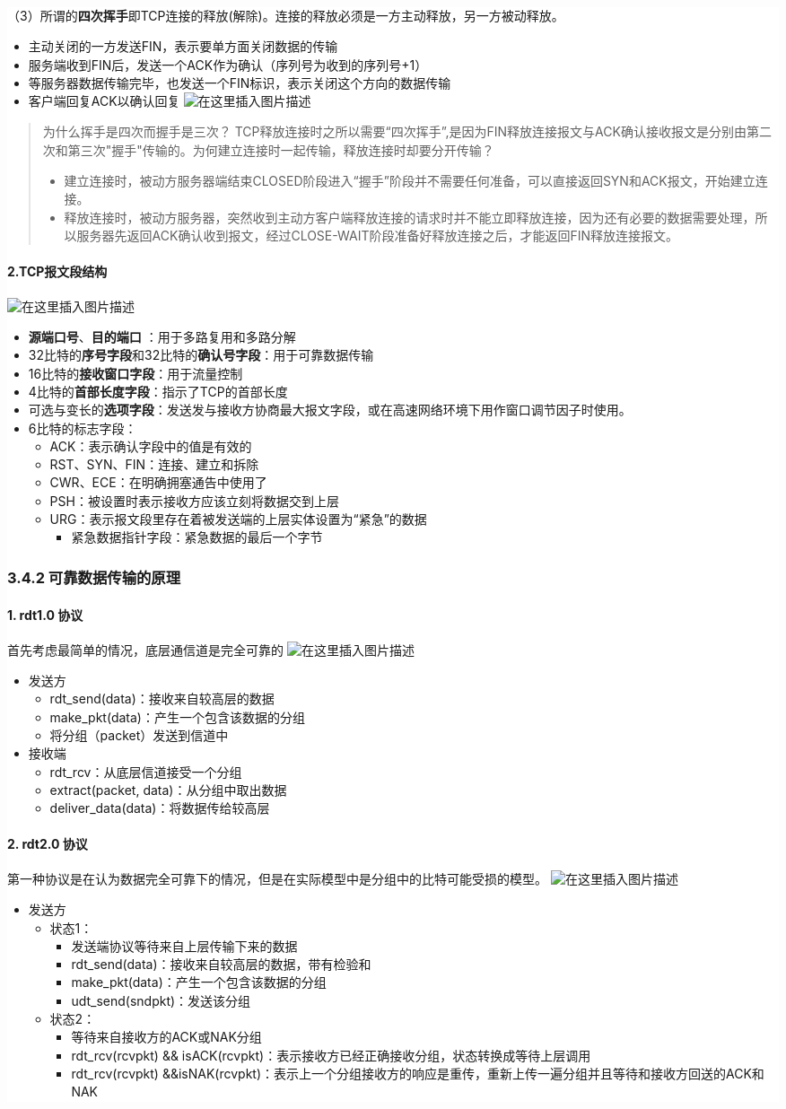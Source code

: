 （3）所谓的**四次挥手**即TCP连接的释放(解除)。连接的释放必须是一方主动释放，另一方被动释放。
- 主动关闭的一方发送FIN，表示要单方面关闭数据的传输
- 服务端收到FIN后，发送一个ACK作为确认（序列号为收到的序列号+1）
- 等服务器数据传输完毕，也发送一个FIN标识，表示关闭这个方向的数据传输
- 客户端回复ACK以确认回复
![在这里插入图片描述](https://img-blog.csdnimg.cn/20210319174103292.png?x-oss-process=image/watermark,type_ZmFuZ3poZW5naGVpdGk,shadow_10,text_aHR0cHM6Ly9ibG9nLmNzZG4ubmV0L3dlaXhpbl80Mzk1MDE0Mg==,size_16,color_FFFFFF,t_70)

> 为什么挥手是四次而握手是三次？
> TCP释放连接时之所以需要“四次挥手”,是因为FIN释放连接报文与ACK确认接收报文是分别由第二次和第三次"握手"传输的。为何建立连接时一起传输，释放连接时却要分开传输？
> - 建立连接时，被动方服务器端结束CLOSED阶段进入“握手”阶段并不需要任何准备，可以直接返回SYN和ACK报文，开始建立连接。
>- 释放连接时，被动方服务器，突然收到主动方客户端释放连接的请求时并不能立即释放连接，因为还有必要的数据需要处理，所以服务器先返回ACK确认收到报文，经过CLOSE-WAIT阶段准备好释放连接之后，才能返回FIN释放连接报文。

#### 2.TCP报文段结构
![在这里插入图片描述](https://img-blog.csdnimg.cn/20210319142040603.png?x-oss-process=image/watermark,type_ZmFuZ3poZW5naGVpdGk,shadow_10,text_aHR0cHM6Ly9ibG9nLmNzZG4ubmV0L3dlaXhpbl80Mzk1MDE0Mg==,size_16,color_FFFFFF,t_70)
- **源端口号**、**目的端口** ：用于多路复用和多路分解
- 32比特的**序号字段**和32比特的**确认号字段**：用于可靠数据传输
- 16比特的**接收窗口字段**：用于流量控制
- 4比特的**首部长度字段**：指示了TCP的首部长度
- 可选与变长的**选项字段**：发送发与接收方协商最大报文字段，或在高速网络环境下用作窗口调节因子时使用。
- 6比特的标志字段：
	- ACK：表示确认字段中的值是有效的
	- RST、SYN、FIN：连接、建立和拆除
	- CWR、ECE：在明确拥塞通告中使用了
	- PSH：被设置时表示接收方应该立刻将数据交到上层
	- URG：表示报文段里存在着被发送端的上层实体设置为“紧急”的数据
		- 紧急数据指针字段：紧急数据的最后一个字节

### 3.4.2 可靠数据传输的原理
#### 1. rdt1.0 协议
首先考虑最简单的情况，底层通信道是完全可靠的
![在这里插入图片描述](https://img-blog.csdnimg.cn/20210322103944178.png)
- 发送方
	- rdt_send(data)：接收来自较高层的数据
	- make_pkt(data)：产生一个包含该数据的分组
	- 将分组（packet）发送到信道中
- 接收端
	- rdt_rcv：从底层信道接受一个分组
	- extract(packet, data)：从分组中取出数据
	- deliver_data(data)：将数据传给较高层

#### 2. rdt2.0 协议
第一种协议是在认为数据完全可靠下的情况，但是在实际模型中是分组中的比特可能受损的模型。
![在这里插入图片描述](https://img-blog.csdnimg.cn/20210322111733353.png?x-oss-process=image/watermark,type_ZmFuZ3poZW5naGVpdGk,shadow_10,text_aHR0cHM6Ly9ibG9nLmNzZG4ubmV0L3dlaXhpbl80Mzk1MDE0Mg==,size_16,color_FFFFFF,t_70)
- 发送方
	- 状态1：
		- 发送端协议等待来自上层传输下来的数据
		- rdt_send(data)：接收来自较高层的数据，带有检验和
		- make_pkt(data)：产生一个包含该数据的分组
		- udt_send(sndpkt)：发送该分组
	- 状态2：
		- 等待来自接收方的ACK或NAK分组
		- rdt_rcv(rcvpkt) && isACK(rcvpkt)：表示接收方已经正确接收分组，状态转换成等待上层调用
		- rdt_rcv(rcvpkt) &&isNAK(rcvpkt)：表示上一个分组接收方的响应是重传，重新上传一遍分组并且等待和接收方回送的ACK和NAK

